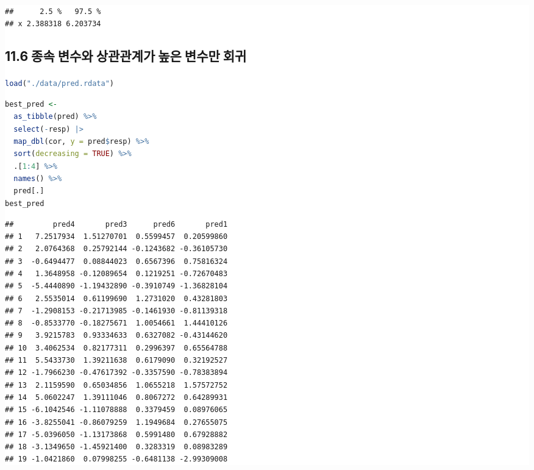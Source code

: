     ##      2.5 %   97.5 %
    ## x 2.388318 6.203734

## 11.6 종속 변수와 상관관계가 높은 변수만 회귀

``` r
load("./data/pred.rdata")
```

``` r
best_pred <-
  as_tibble(pred) %>%
  select(-resp) |> 
  map_dbl(cor, y = pred$resp) %>%
  sort(decreasing = TRUE) %>%
  .[1:4] %>%
  names() %>%
  pred[.]
best_pred
```

    ##         pred4       pred3      pred6       pred1
    ## 1   7.2517934  1.51270701  0.5599457  0.20599860
    ## 2   2.0764368  0.25792144 -0.1243682 -0.36105730
    ## 3  -0.6494477  0.08844023  0.6567396  0.75816324
    ## 4   1.3648958 -0.12089654  0.1219251 -0.72670483
    ## 5  -5.4440890 -1.19432890 -0.3910749 -1.36828104
    ## 6   2.5535014  0.61199690  1.2731020  0.43281803
    ## 7  -1.2908153 -0.21713985 -0.1461930 -0.81139318
    ## 8  -0.8533770 -0.18275671  1.0054661  1.44410126
    ## 9   3.9215783  0.93334633  0.6327082 -0.43144620
    ## 10  3.4062534  0.82177311  0.2996397  0.65564788
    ## 11  5.5433730  1.39211638  0.6179090  0.32192527
    ## 12 -1.7966230 -0.47617392 -0.3357590 -0.78383894
    ## 13  2.1159590  0.65034856  1.0655218  1.57572752
    ## 14  5.0602247  1.39111046  0.8067272  0.64289931
    ## 15 -6.1042546 -1.11078888  0.3379459  0.08976065
    ## 16 -3.8255041 -0.86079259  1.1949684  0.27655075
    ## 17 -5.0396050 -1.13173868  0.5991480  0.67928882
    ## 18 -3.1349650 -1.45921400  0.3283319  0.08983289
    ## 19 -1.0421860  0.07998255 -0.6481138 -2.99309008